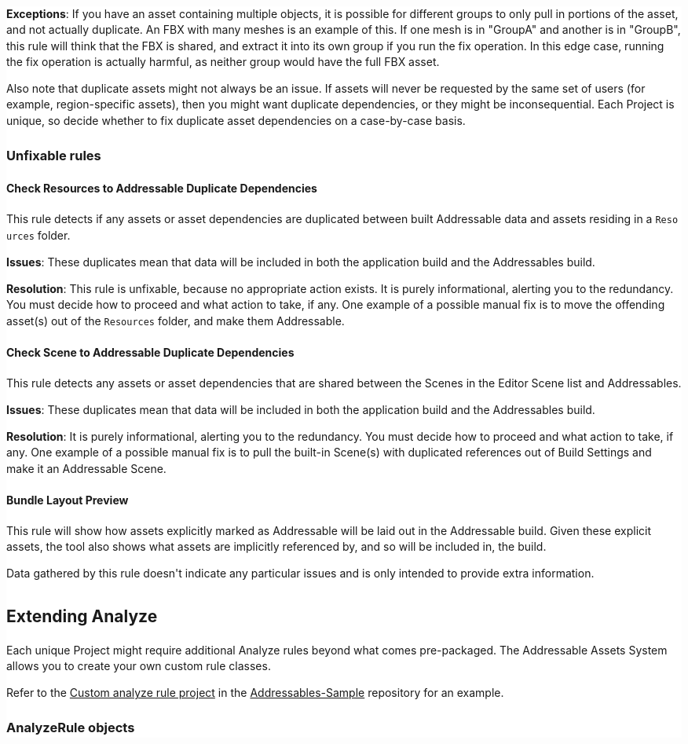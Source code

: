 **Exceptions**: If you have an asset containing multiple objects, it is possible for different groups to only pull in portions of the asset, and not actually duplicate. An FBX with many meshes is an example of this. If one mesh is in "GroupA" and another is in "GroupB", this rule will think that the FBX is shared, and extract it into its own group if you run the fix operation. In this edge case, running the fix operation is actually harmful, as neither group would have the full FBX asset.

Also note that duplicate assets might not always be an issue. If assets will never be requested by the same set of users (for example, region-specific assets), then you might want duplicate dependencies, or they might be inconsequential. Each Project is unique, so decide whether to fix duplicate asset dependencies on a case-by-case basis.

### Unfixable rules

#### Check Resources to Addressable Duplicate Dependencies

This rule detects if any assets or asset dependencies are duplicated between built Addressable data and assets residing in a `Resources` folder.

**Issues**: These duplicates mean that data will be included in both the application build and the Addressables build.

**Resolution**: This rule is unfixable, because no appropriate action exists. It is purely informational, alerting you to the redundancy. You must decide how to proceed and what action to take, if any. One example of a possible manual fix is to move the offending asset(s) out of the `Resources` folder, and make them Addressable.

#### Check Scene to Addressable Duplicate Dependencies

This rule detects any assets or asset dependencies that are shared between the Scenes in the Editor Scene list and Addressables.

**Issues**: These duplicates mean that data will be included in both the application build and the Addressables build.

**Resolution**: It is purely informational, alerting you to the redundancy. You must decide how to proceed and what action to take, if any. One example of a possible manual fix is to pull the built-in Scene(s) with duplicated references out of Build Settings and make it an Addressable Scene.

#### Bundle Layout Preview

This rule will show how assets explicitly marked as Addressable will be laid out in the Addressable build. Given these explicit assets, the tool also shows what assets are implicitly referenced by, and so will be included in, the build.

Data gathered by this rule doesn't indicate any particular issues and is only intended to provide extra information.

## Extending Analyze

Each unique Project might require additional Analyze rules beyond what comes pre-packaged. The Addressable Assets System allows you to create your own custom rule classes.

Refer to the [Custom analyze rule project] in the [Addressables-Sample] repository for an example.


### AnalyzeRule objects


[AnalyzeResult]: xref:UnityEditor.AddressableAssets.Build.AnalyzeRules.AnalyzeRule.AnalyzeResult
[AnalyzeRule]: xref:UnityEditor.AddressableAssets.Build.AnalyzeRules.AnalyzeRule
[BundledAssetGroupSchemas]: xref:UnityEditor.AddressableAssets.Settings.GroupSchemas.BundledAssetGroupSchema
[CanFix]: xref:UnityEditor.AddressableAssets.Build.AnalyzeRules.AnalyzeRule.CanFix
[Check Duplicate Bundle Dependencies]: #check-duplicate-bundle-dependencies
[Check Resources to Addressable Duplicate Dependencies]: #check-resources-to-addressable-duplicate-dependencies
[Check Scene to Addressable Duplicate Dependencies]: #check-scene-to-addressable-duplicate-dependencies
[fix]: #the-fix-operation
[kDelimiter]: xref:UnityEditor.AddressableAssets.Build.AnalyzeRules.AnalyzeRule.kDelimiter
[List\<AnalyzeResult\> RefreshAnalysis(AddressableAssetSettings settings)]: xref:UnityEditor.AddressableAssets.Build.AnalyzeRules.AnalyzeRule.RefreshAnalysis*
[MessageType]: xref:UnityEditor.AddressableAssets.Build.AnalyzeRules.AnalyzeRule.AnalyzeResult.severity
[ruleName]: xref:UnityEditor.AddressableAssets.Build.AnalyzeRules.AnalyzeRule.ruleName
[void ClearAnalysis()]: xref:UnityEditor.AddressableAssets.Build.AnalyzeRules.AnalyzeRule.ClearAnalysis
[void FixIssues(AddressableAssetSettings settings)]: xref:UnityEditor.AddressableAssets.Build.AnalyzeRules.AnalyzeRule.FixIssues*
[Addressables-Sample]: https://github.com/Unity-Technologies/Addressables-Sample
[Custom analyze rule project]: https://github.com/Unity-Technologies/Addressables-Sample/tree/master/Advanced/CustomAnalyzeRule
[BundleRuleBase]: xref:UnityEditor.AddressableAssets.Build.AnalyzeRules.BundleRuleBase
[FixIssues]: xref:UnityEditor.AddressableAssets.Build.AnalyzeRules.CheckBundleDupeDependencies.FixIssues*
[CheckBundleDupeDependencies]: xref:UnityEditor.AddressableAssets.Build.AnalyzeRules.CheckBundleDupeDependencies
[CheckResourcesDupeDependencies]: xref:UnityEditor.AddressableAssets.Build.AnalyzeRules.CheckResourcesDupeDependencies
[CheckSceneDupeDependencies]: xref:UnityEditor.AddressableAssets.Build.AnalyzeRules.CheckSceneDupeDependencies